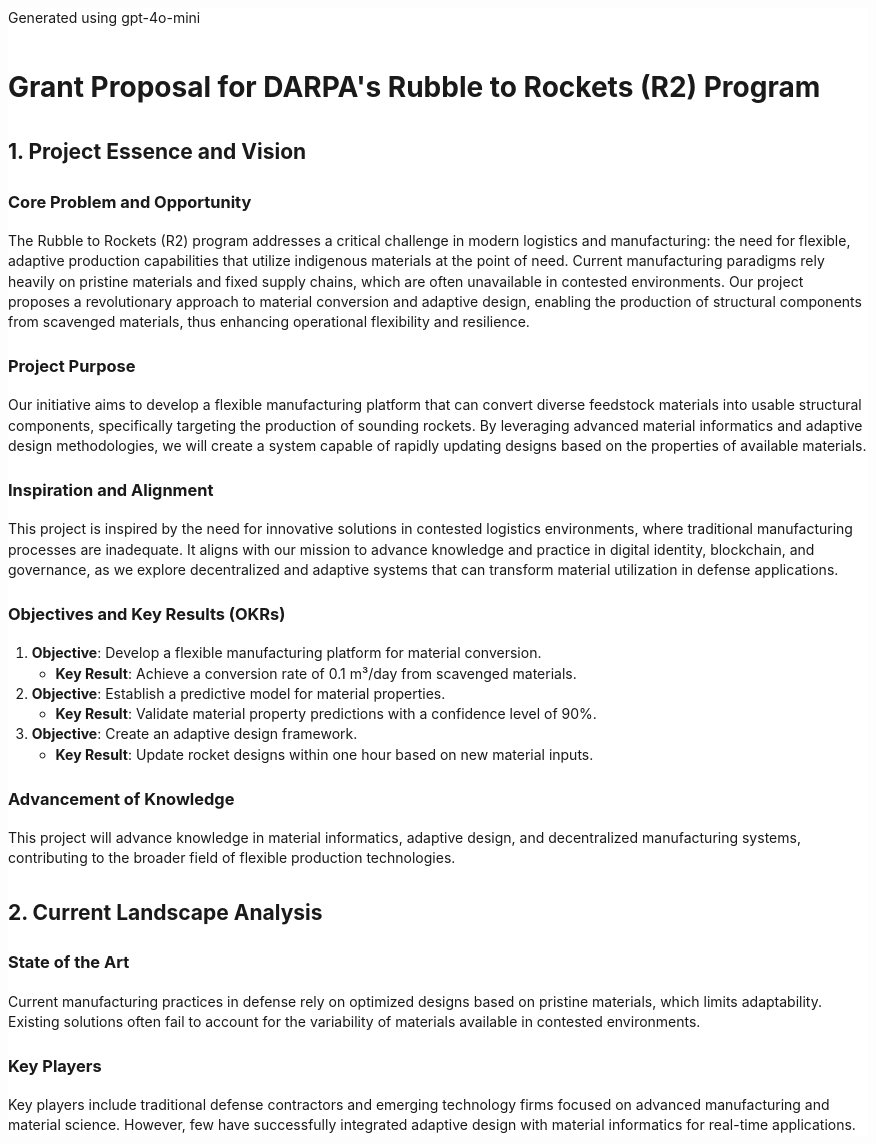 Generated using gpt-4o-mini

# Grant Proposal for DARPA's Rubble to Rockets (R2) Program

## 1. Project Essence and Vision

### Core Problem and Opportunity
The Rubble to Rockets (R2) program addresses a critical challenge in modern logistics and manufacturing: the need for flexible, adaptive production capabilities that utilize indigenous materials at the point of need. Current manufacturing paradigms rely heavily on pristine materials and fixed supply chains, which are often unavailable in contested environments. Our project proposes a revolutionary approach to material conversion and adaptive design, enabling the production of structural components from scavenged materials, thus enhancing operational flexibility and resilience.

### Project Purpose
Our initiative aims to develop a flexible manufacturing platform that can convert diverse feedstock materials into usable structural components, specifically targeting the production of sounding rockets. By leveraging advanced material informatics and adaptive design methodologies, we will create a system capable of rapidly updating designs based on the properties of available materials.

### Inspiration and Alignment
This project is inspired by the need for innovative solutions in contested logistics environments, where traditional manufacturing processes are inadequate. It aligns with our mission to advance knowledge and practice in digital identity, blockchain, and governance, as we explore decentralized and adaptive systems that can transform material utilization in defense applications.

### Objectives and Key Results (OKRs)
1. **Objective**: Develop a flexible manufacturing platform for material conversion.
   - **Key Result**: Achieve a conversion rate of 0.1 m³/day from scavenged materials.
2. **Objective**: Establish a predictive model for material properties.
   - **Key Result**: Validate material property predictions with a confidence level of 90%.
3. **Objective**: Create an adaptive design framework.
   - **Key Result**: Update rocket designs within one hour based on new material inputs.

### Advancement of Knowledge
This project will advance knowledge in material informatics, adaptive design, and decentralized manufacturing systems, contributing to the broader field of flexible production technologies.

## 2. Current Landscape Analysis

### State of the Art
Current manufacturing practices in defense rely on optimized designs based on pristine materials, which limits adaptability. Existing solutions often fail to account for the variability of materials available in contested environments.

### Key Players
Key players include traditional defense contractors and emerging technology firms focused on advanced manufacturing and material science. However, few have successfully integrated adaptive design with material informatics for real-time applications.
